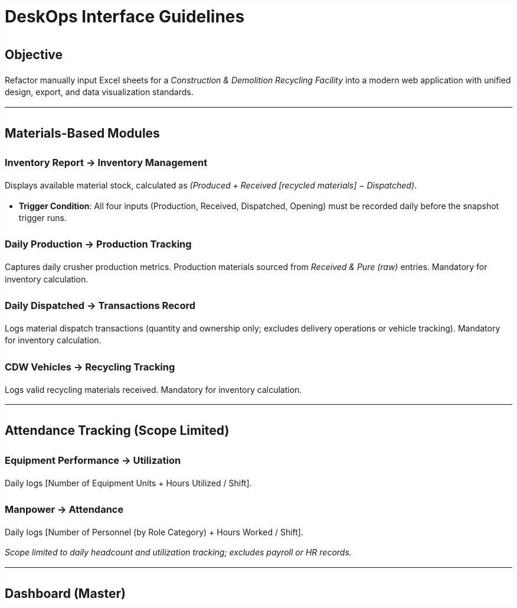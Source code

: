 # DeskOps Interface Guidelines

## Objective

Refactor manually input Excel sheets for a *Construction & Demolition Recycling Facility* into a modern web application with unified design, export, and data visualization standards.

---

## Materials-Based Modules

### Inventory Report → Inventory Management

Displays available material stock, calculated as *(Produced + Received [recycled materials] − Dispatched)*.

- **Trigger Condition**: All four inputs (Production, Received, Dispatched, Opening) must be recorded daily before the snapshot trigger runs.

### Daily Production → Production Tracking

Captures daily crusher production metrics. Production materials sourced from *Received & Pure (raw)* entries. Mandatory for inventory calculation.

### Daily Dispatched → Transactions Record

Logs material dispatch transactions (quantity and ownership only; excludes delivery operations or vehicle tracking). Mandatory for inventory calculation.

### CDW Vehicles → Recycling Tracking

Logs valid recycling materials received. Mandatory for inventory calculation.

---

## Attendance Tracking (Scope Limited)

### Equipment Performance → Utilization

Daily logs [Number of Equipment Units + Hours Utilized / Shift].

### Manpower → Attendance

Daily logs [Number of Personnel (by Role Category) + Hours Worked / Shift].

*Scope limited to daily headcount and utilization tracking; excludes payroll or HR records.*

---

## Dashboard (Master)
